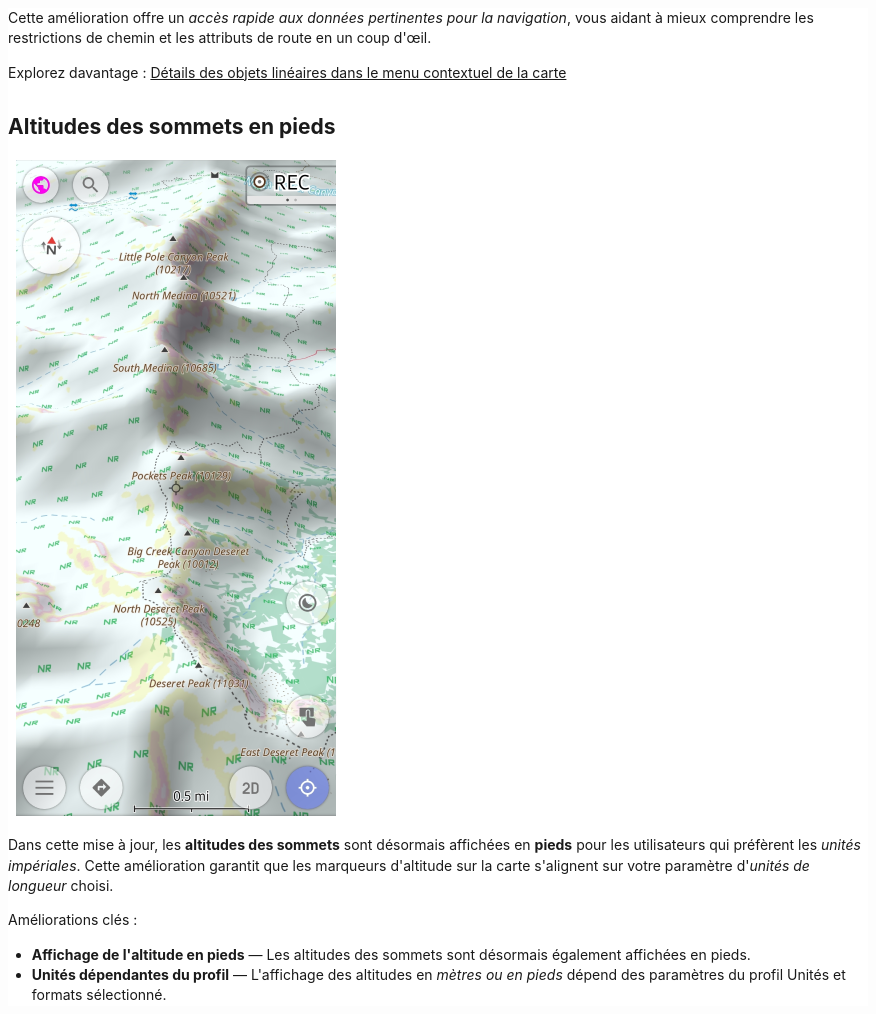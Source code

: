 Cette amélioration offre un *accès rapide aux données pertinentes pour la navigation*, vous aidant à mieux comprendre les restrictions de chemin et les attributs de route en un coup d'œil.

Explorez davantage :
[Détails des objets linéaires dans le menu contextuel de la carte](https://osmand.net/docs/user/map/map-context-menu/#linear-object)

## Altitudes des sommets en pieds

![Mountain Peak](../../blog/2025-03-11-android-5-0/img/mountain_peak.png)

Dans cette mise à jour, les **altitudes des sommets** sont désormais affichées en **pieds** pour les utilisateurs qui préfèrent les *unités impériales*. Cette amélioration garantit que les marqueurs d'altitude sur la carte s'alignent sur votre paramètre d'*unités de longueur* choisi.

Améliorations clés :

- **Affichage de l'altitude en pieds** — Les altitudes des sommets sont désormais également affichées en pieds.
- **Unités dépendantes du profil** — L'affichage des altitudes en *mètres ou en pieds* dépend des paramètres du profil Unités et formats sélectionné.
